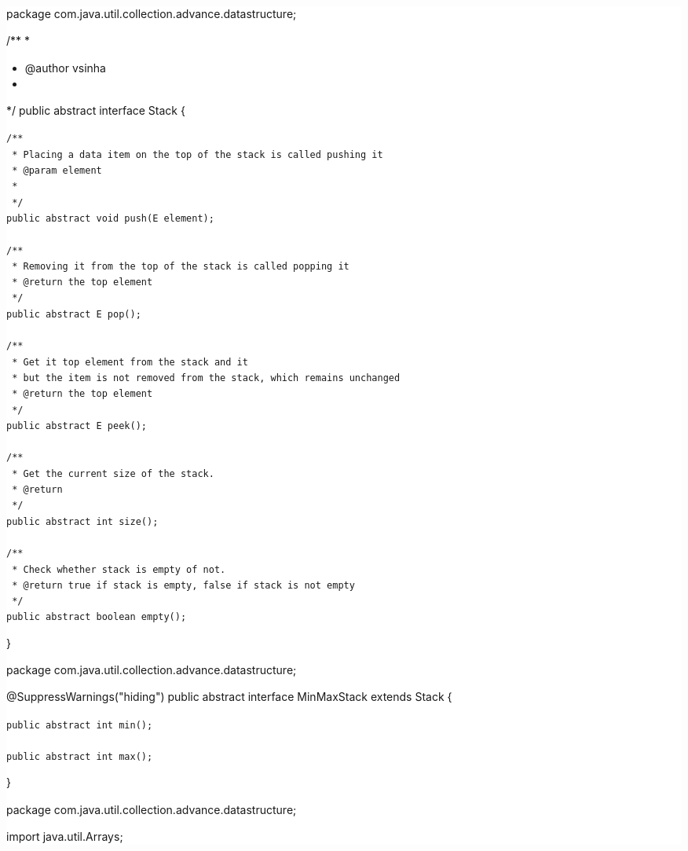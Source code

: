 package com.java.util.collection.advance.datastructure;

/**
 * 
 * @author vsinha
 *
 */
public abstract interface Stack<E> {

    /**
     * Placing a data item on the top of the stack is called pushing it
     * @param element
     * 
     */
    public abstract void push(E element);

    /**
     * Removing it from the top of the stack is called popping it
     * @return the top element
     */
    public abstract E pop();

    /**
     * Get it top element from the stack and it 
     * but the item is not removed from the stack, which remains unchanged
     * @return the top element
     */
    public abstract E peek();

    /**
     * Get the current size of the stack.
     * @return
     */
    public abstract int size();

    /**
     * Check whether stack is empty of not.
     * @return true if stack is empty, false if stack is not empty
     */
    public abstract boolean empty();

}

package com.java.util.collection.advance.datastructure;

@SuppressWarnings("hiding")
public abstract interface MinMaxStack<Integer> extends Stack<Integer> {

    public abstract int min();

    public abstract int max();

}

package com.java.util.collection.advance.datastructure;

import java.util.Arrays;
